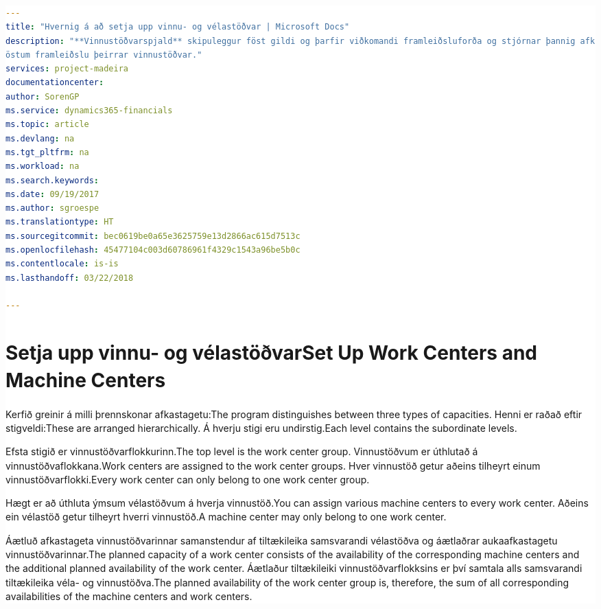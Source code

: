 ```yaml
---
title: "Hvernig á að setja upp vinnu- og vélastöðvar | Microsoft Docs"
description: "**Vinnustöðvarspjald** skipuleggur föst gildi og þarfir viðkomandi framleiðsluforða og stjórnar þannig afköstum framleiðslu þeirrar vinnustöðvar."
services: project-madeira
documentationcenter: 
author: SorenGP
ms.service: dynamics365-financials
ms.topic: article
ms.devlang: na
ms.tgt_pltfrm: na
ms.workload: na
ms.search.keywords: 
ms.date: 09/19/2017
ms.author: sgroespe
ms.translationtype: HT
ms.sourcegitcommit: bec0619be0a65e3625759e13d2866ac615d7513c
ms.openlocfilehash: 45477104c003d60786961f4329c1543a96be5b0c
ms.contentlocale: is-is
ms.lasthandoff: 03/22/2018

---
```

# <a name="set-up-work-centers-and-machine-centers"></a><span data-ttu-id="bf3ba-103">Setja upp vinnu- og vélastöðvar</span><span class="sxs-lookup"><span data-stu-id="bf3ba-103">Set Up Work Centers and Machine Centers</span></span>
<span data-ttu-id="bf3ba-104">Kerfið greinir á milli þrennskonar afkastagetu:</span><span class="sxs-lookup"><span data-stu-id="bf3ba-104">The program distinguishes between three types of capacities.</span></span> <span data-ttu-id="bf3ba-105">Henni er raðað eftir stigveldi:</span><span class="sxs-lookup"><span data-stu-id="bf3ba-105">These are arranged hierarchically.</span></span> <span data-ttu-id="bf3ba-106">Á hverju stigi eru undirstig.</span><span class="sxs-lookup"><span data-stu-id="bf3ba-106">Each level contains the subordinate levels.</span></span>  

<span data-ttu-id="bf3ba-107">Efsta stigið er vinnustöðvarflokkurinn.</span><span class="sxs-lookup"><span data-stu-id="bf3ba-107">The top level is the work center group.</span></span> <span data-ttu-id="bf3ba-108">Vinnustöðvum er úthlutað á vinnustöðvaflokkana.</span><span class="sxs-lookup"><span data-stu-id="bf3ba-108">Work centers are assigned to the work center groups.</span></span> <span data-ttu-id="bf3ba-109">Hver vinnustöð getur aðeins tilheyrt einum vinnustöðvarflokki.</span><span class="sxs-lookup"><span data-stu-id="bf3ba-109">Every work center can only belong to one work center group.</span></span>

<span data-ttu-id="bf3ba-110">Hægt er að úthluta ýmsum vélastöðvum á hverja vinnustöð.</span><span class="sxs-lookup"><span data-stu-id="bf3ba-110">You can assign various machine centers to every work center.</span></span> <span data-ttu-id="bf3ba-111">Aðeins ein vélastöð getur tilheyrt hverri vinnustöð.</span><span class="sxs-lookup"><span data-stu-id="bf3ba-111">A machine center may only belong to one work center.</span></span>  

<span data-ttu-id="bf3ba-112">Áætluð afkastageta vinnustöðvarinnar samanstendur af tiltækileika samsvarandi vélastöðva og áætlaðrar aukaafkastagetu vinnustöðvarinnar.</span><span class="sxs-lookup"><span data-stu-id="bf3ba-112">The planned capacity of a work center consists of the availability of the corresponding machine centers and the additional planned availability of the work center.</span></span> <span data-ttu-id="bf3ba-113">Áætlaður tiltækileiki vinnustöðvarflokksins er því samtala alls samsvarandi tiltækileika véla- og vinnustöðva.</span><span class="sxs-lookup"><span data-stu-id="bf3ba-113">The planned availability of the work center group is, therefore, the sum of all corresponding availabilities of the machine centers and work centers.</span></span>  
